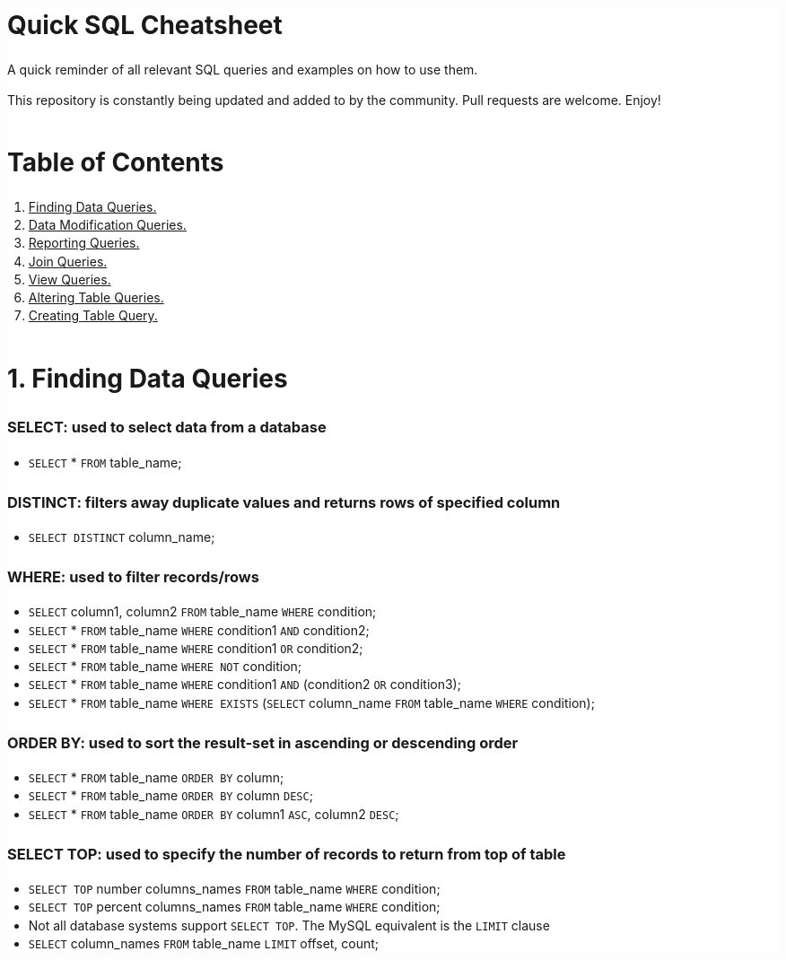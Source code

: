 # Quick SQL Cheatsheet

A quick reminder of all relevant SQL queries and examples on how to use them. 

This repository is constantly being updated and added to by the community. 
Pull requests are welcome. Enjoy!

# Table of Contents 
1. [ Finding Data Queries. ](#find)
2. [ Data Modification Queries. ](#modify)
3. [ Reporting Queries. ](#report)
4. [ Join Queries. ](#joins)
5. [ View Queries. ](#view)
6. [ Altering Table Queries.](#alter)
7. [ Creating Table Query.](#create)

<a name="find"></a>
# 1. Finding Data Queries

### **SELECT**: used to select data from a database
* `SELECT` * `FROM` table_name;

### **DISTINCT**: filters away duplicate values and returns rows of specified column
* `SELECT DISTINCT` column_name;

### **WHERE**: used to filter records/rows
* `SELECT` column1, column2 `FROM` table_name `WHERE` condition;
* `SELECT` * `FROM` table_name `WHERE` condition1 `AND` condition2;
* `SELECT` * `FROM` table_name `WHERE` condition1 `OR` condition2;
* `SELECT` * `FROM` table_name `WHERE NOT` condition;
* `SELECT` * `FROM` table_name `WHERE` condition1 `AND` (condition2 `OR` condition3);
* `SELECT` * `FROM` table_name `WHERE EXISTS` (`SELECT` column_name `FROM` table_name `WHERE` condition);

### **ORDER BY**: used to sort the result-set in ascending or descending order
* `SELECT` * `FROM` table_name `ORDER BY` column;
* `SELECT` * `FROM` table_name `ORDER BY` column `DESC`;
* `SELECT` * `FROM` table_name `ORDER BY` column1 `ASC`, column2 `DESC`;

### **SELECT TOP**: used to specify the number of records to return from top of table
* `SELECT TOP` number columns_names `FROM` table_name `WHERE` condition;
* `SELECT TOP` percent columns_names `FROM` table_name `WHERE` condition;
* Not all database systems support `SELECT TOP`. The MySQL equivalent is the `LIMIT` clause
* `SELECT` column_names `FROM` table_name `LIMIT` offset, count;
